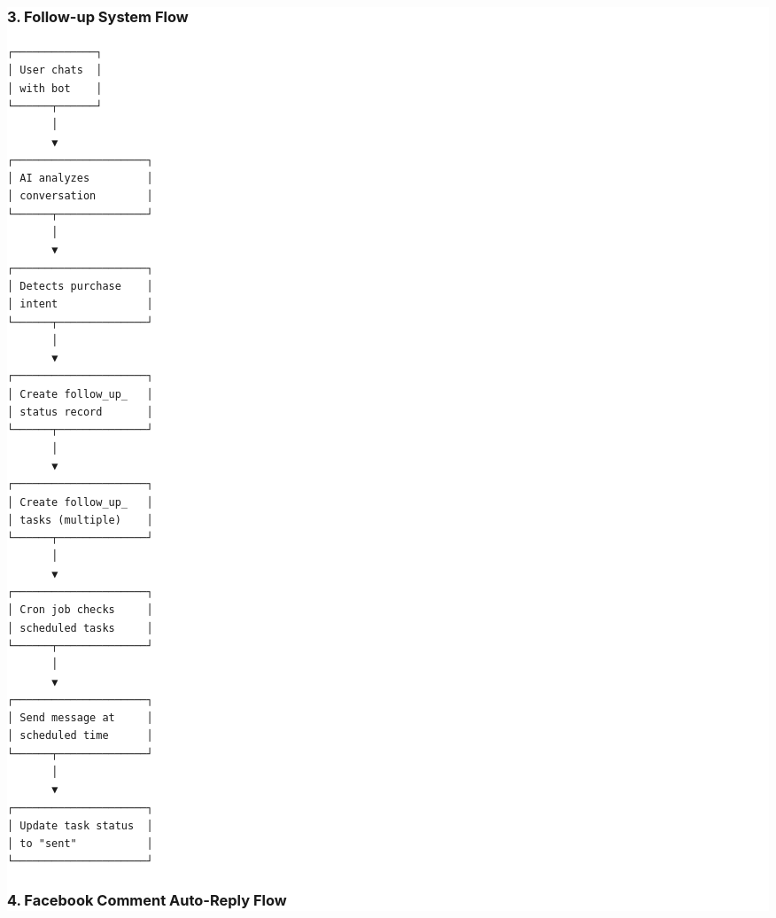 ### 3. Follow-up System Flow

```
┌─────────────┐
│ User chats  │
│ with bot    │
└──────┬──────┘
       │
       ▼
┌─────────────────────┐
│ AI analyzes         │
│ conversation        │
└──────┬──────────────┘
       │
       ▼
┌─────────────────────┐
│ Detects purchase    │
│ intent              │
└──────┬──────────────┘
       │
       ▼
┌─────────────────────┐
│ Create follow_up_   │
│ status record       │
└──────┬──────────────┘
       │
       ▼
┌─────────────────────┐
│ Create follow_up_   │
│ tasks (multiple)    │
└──────┬──────────────┘
       │
       ▼
┌─────────────────────┐
│ Cron job checks     │
│ scheduled tasks     │
└──────┬──────────────┘
       │
       ▼
┌─────────────────────┐
│ Send message at     │
│ scheduled time      │
└──────┬──────────────┘
       │
       ▼
┌─────────────────────┐
│ Update task status  │
│ to "sent"           │
└─────────────────────┘
```

### 4. Facebook Comment Auto-Reply Flow
